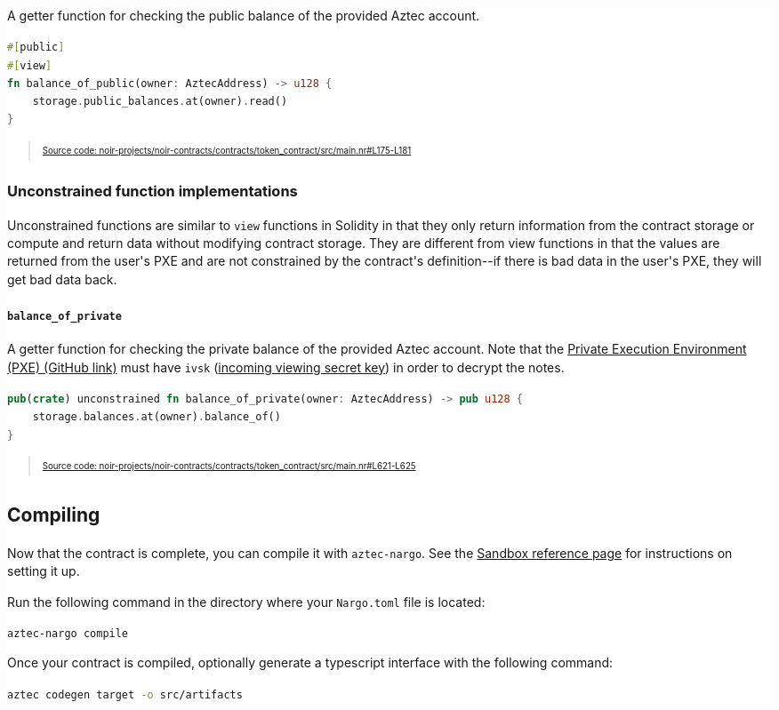 A getter function for checking the public balance of the provided Aztec account.

```rust title="balance_of_public" showLineNumbers 
#[public]
#[view]
fn balance_of_public(owner: AztecAddress) -> u128 {
    storage.public_balances.at(owner).read()
}
```
> <sup><sub><a href="https://github.com/AztecProtocol/aztec-packages/blob/v0.82.2-alpha-testnet.4/noir-projects/noir-contracts/contracts/token_contract/src/main.nr#L175-L181" target="_blank" rel="noopener noreferrer">Source code: noir-projects/noir-contracts/contracts/token_contract/src/main.nr#L175-L181</a></sub></sup>


### Unconstrained function implementations

Unconstrained functions are similar to `view` functions in Solidity in that they only return information from the contract storage or compute and return data without modifying contract storage. They are different from view functions in that the values are returned from the user's PXE and are not constrained by the contract's definition--if there is bad data in the user's PXE, they will get bad data back.

#### `balance_of_private`

A getter function for checking the private balance of the provided Aztec account. Note that the [Private Execution Environment (PXE) (GitHub link)](https://github.com/AztecProtocol/aztec-packages/tree/v0.82.2-alpha-testnet.4/yarn-project/pxe) must have `ivsk` ([incoming viewing secret key](../../../../aztec/concepts/accounts/keys.md#incoming-viewing-keys)) in order to decrypt the notes.

```rust title="balance_of_private" showLineNumbers 
pub(crate) unconstrained fn balance_of_private(owner: AztecAddress) -> pub u128 {
    storage.balances.at(owner).balance_of()
}
```
> <sup><sub><a href="https://github.com/AztecProtocol/aztec-packages/blob/v0.82.2-alpha-testnet.4/noir-projects/noir-contracts/contracts/token_contract/src/main.nr#L621-L625" target="_blank" rel="noopener noreferrer">Source code: noir-projects/noir-contracts/contracts/token_contract/src/main.nr#L621-L625</a></sub></sup>


## Compiling

Now that the contract is complete, you can compile it with `aztec-nargo`. See the [Sandbox reference page](../../../reference/environment_reference/index.md) for instructions on setting it up.

Run the following command in the directory where your `Nargo.toml` file is located:

```bash
aztec-nargo compile
```

Once your contract is compiled, optionally generate a typescript interface with the following command:

```bash
aztec codegen target -o src/artifacts
```
